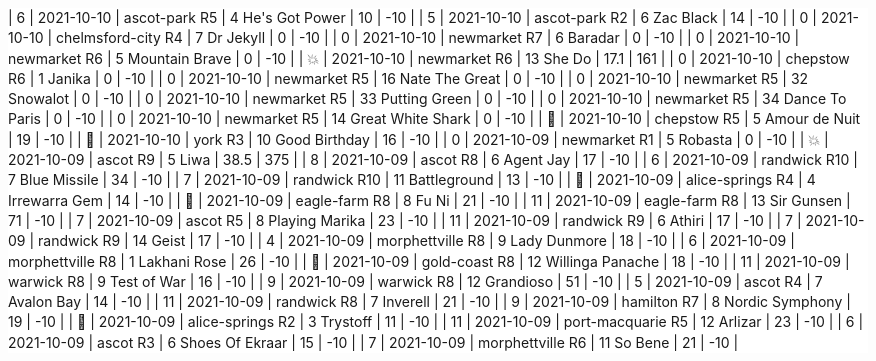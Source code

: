 | 6                 | 2021-10-10 | ascot-park R5                 | 4 He's Got Power      |  10   |      -10 |
| 5                 | 2021-10-10 | ascot-park R2                 | 6 Zac Black           |  14   |      -10 |
| 0                 | 2021-10-10 | chelmsford-city R4            | 7 Dr Jekyll           |   0   |      -10 |
| 0                 | 2021-10-10 | newmarket R7                  | 6 Baradar             |   0   |      -10 |
| 0                 | 2021-10-10 | newmarket R6                  | 5 Mountain Brave      |   0   |      -10 |
| :boom:            | 2021-10-10 | newmarket R6                  | 13 She Do             |  17.1 |      161 |
| 0                 | 2021-10-10 | chepstow R6                   | 1 Janika              |   0   |      -10 |
| 0                 | 2021-10-10 | newmarket R5                  | 16 Nate The Great     |   0   |      -10 |
| 0                 | 2021-10-10 | newmarket R5                  | 32 Snowalot           |   0   |      -10 |
| 0                 | 2021-10-10 | newmarket R5                  | 33 Putting Green      |   0   |      -10 |
| 0                 | 2021-10-10 | newmarket R5                  | 34 Dance To Paris     |   0   |      -10 |
| 0                 | 2021-10-10 | newmarket R5                  | 14 Great White Shark  |   0   |      -10 |
| :3rd_place_medal: | 2021-10-10 | chepstow R5                   | 5 Amour de Nuit       |  19   |      -10 |
| :3rd_place_medal: | 2021-10-10 | york R3                       | 10 Good Birthday      |  16   |      -10 |
| 0                 | 2021-10-09 | newmarket R1                  | 5 Robasta             |   0   |      -10 |
| :boom:            | 2021-10-09 | ascot R9                      | 5 Liwa                |  38.5 |      375 |
| 8                 | 2021-10-09 | ascot R8                      | 6 Agent Jay           |  17   |      -10 |
| 6                 | 2021-10-09 | randwick R10                  | 7 Blue Missile        |  34   |      -10 |
| 7                 | 2021-10-09 | randwick R10                  | 11 Battleground       |  13   |      -10 |
| :2nd_place_medal: | 2021-10-09 | alice-springs R4              | 4 Irrewarra Gem       |  14   |      -10 |
| :3rd_place_medal: | 2021-10-09 | eagle-farm R8                 | 8 Fu Ni               |  21   |      -10 |
| 11                | 2021-10-09 | eagle-farm R8                 | 13 Sir Gunsen         |  71   |      -10 |
| 7                 | 2021-10-09 | ascot R5                      | 8 Playing Marika      |  23   |      -10 |
| 11                | 2021-10-09 | randwick R9                   | 6 Athiri              |  17   |      -10 |
| 7                 | 2021-10-09 | randwick R9                   | 14 Geist              |  17   |      -10 |
| 4                 | 2021-10-09 | morphettville R8              | 9 Lady Dunmore        |  18   |      -10 |
| 6                 | 2021-10-09 | morphettville R8              | 1 Lakhani Rose        |  26   |      -10 |
| :2nd_place_medal: | 2021-10-09 | gold-coast R8                 | 12 Willinga Panache   |  18   |      -10 |
| 11                | 2021-10-09 | warwick R8                    | 9 Test of War         |  16   |      -10 |
| 9                 | 2021-10-09 | warwick R8                    | 12 Grandioso          |  51   |      -10 |
| 5                 | 2021-10-09 | ascot R4                      | 7 Avalon Bay          |  14   |      -10 |
| 11                | 2021-10-09 | randwick R8                   | 7 Inverell            |  21   |      -10 |
| 9                 | 2021-10-09 | hamilton R7                   | 8 Nordic Symphony     |  19   |      -10 |
| :2nd_place_medal: | 2021-10-09 | alice-springs R2              | 3 Trystoff            |  11   |      -10 |
| 11                | 2021-10-09 | port-macquarie R5             | 12 Arlizar            |  23   |      -10 |
| 6                 | 2021-10-09 | ascot R3                      | 6 Shoes Of Ekraar     |  15   |      -10 |
| 7                 | 2021-10-09 | morphettville R6              | 11 So Bene            |  21   |      -10 |